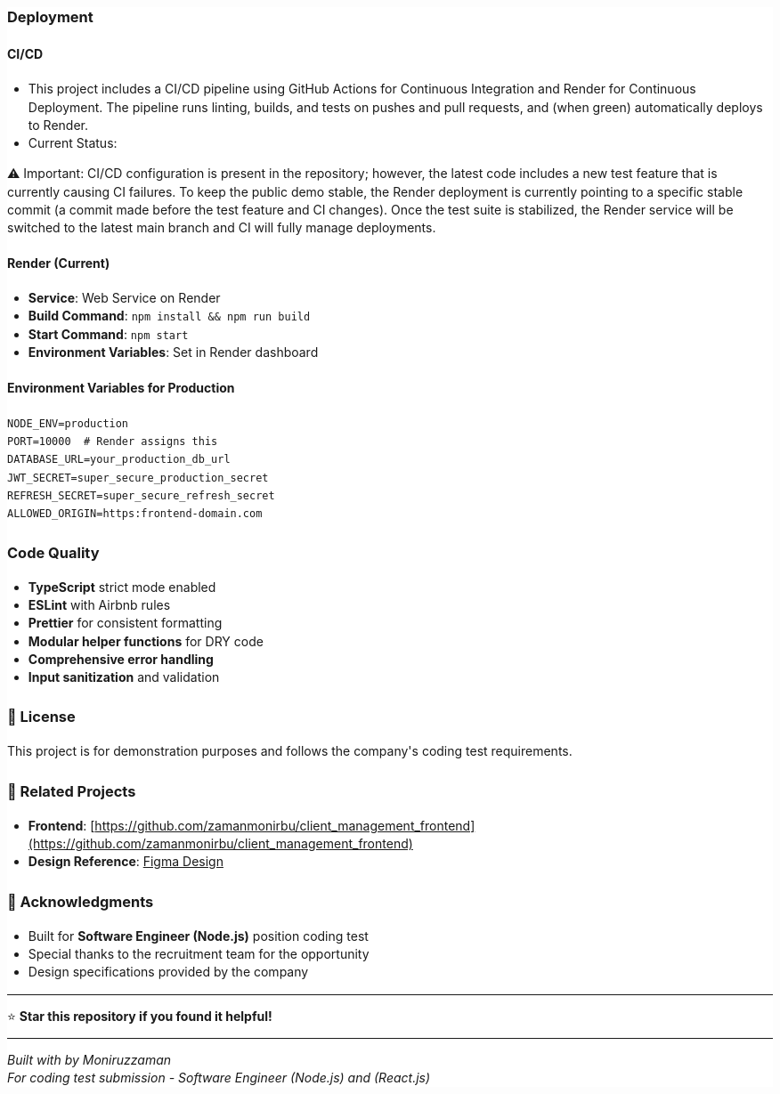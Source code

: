 ### Deployment
#### CI/CD
- This project includes a CI/CD pipeline using GitHub Actions for Continuous Integration and Render for Continuous Deployment. The pipeline runs linting, builds, and tests on pushes and pull requests, and (when green) automatically deploys to Render.
- Current Status:

⚠️ Important: CI/CD configuration is present in the repository; however, the latest code includes a new test feature that is currently causing CI failures.
To keep the public demo stable, the Render deployment is currently pointing to a specific stable commit (a commit made before the test feature and CI changes). Once the test suite is stabilized, the Render service will be switched to the latest main branch and CI will fully manage deployments.

#### Render (Current)
- **Service**: Web Service on Render
- **Build Command**: `npm install && npm run build`
- **Start Command**: `npm start`
- **Environment Variables**: Set in Render dashboard

#### Environment Variables for Production
```env
NODE_ENV=production
PORT=10000  # Render assigns this
DATABASE_URL=your_production_db_url
JWT_SECRET=super_secure_production_secret
REFRESH_SECRET=super_secure_refresh_secret
ALLOWED_ORIGIN=https:frontend-domain.com
```

### Code Quality
- **TypeScript** strict mode enabled
- **ESLint** with Airbnb rules
- **Prettier** for consistent formatting
- **Modular helper functions** for DRY code
- **Comprehensive error handling**
- **Input sanitization** and validation

### 📄 License
This project is for demonstration purposes and follows the company's coding test requirements.

### 🔗 Related Projects
- **Frontend**: [https://github.com/zamanmonirbu/client_management_frontend](https://github.com/zamanmonirbu/client_management_frontend)
- **Design Reference**: [Figma Design](https://www.figma.com/design/xrb43ILns2cArgkRnW1t2k/Test)

### 🙏 Acknowledgments
- Built for **Software Engineer (Node.js)** position coding test
- Special thanks to the recruitment team for the opportunity
- Design specifications provided by the company

---

⭐ **Star this repository if you found it helpful!**

---

*Built with by Moniruzzaman*   
*For coding test submission - Software Engineer (Node.js) and (React.js)*